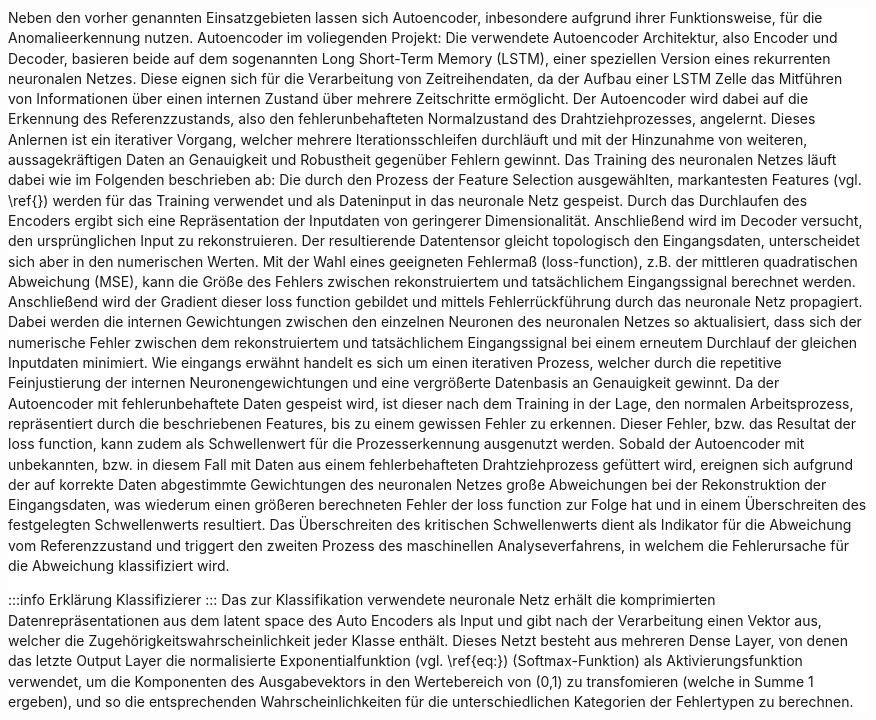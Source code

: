 Neben den vorher genannten Einsatzgebieten lassen sich Autoencoder, inbesondere aufgrund ihrer Funktionsweise, für die Anomalieerkennung nutzen.
Autoencoder im voliegenden Projekt:
Die verwendete Autoencoder Architektur, also Encoder und Decoder, basieren beide auf dem sogenannten Long Short-Term Memory (LSTM), einer speziellen Version eines rekurrenten neuronalen Netzes. Diese eignen sich für die Verarbeitung von Zeitreihendaten, da der Aufbau einer LSTM Zelle das Mitführen von Informationen über einen internen Zustand über mehrere Zeitschritte ermöglicht.
Der Autoencoder wird dabei auf die Erkennung des Referenzzustands, also den fehlerunbehafteten Normalzustand des Drahtziehprozesses, angelernt. Dieses Anlernen ist ein iterativer Vorgang, welcher mehrere Iterationsschleifen durchläuft und mit der Hinzunahme von weiteren, aussagekräftigen Daten an Genauigkeit und Robustheit gegenüber Fehlern gewinnt.
Das Training des neuronalen Netzes läuft dabei wie im Folgenden beschrieben ab:
Die durch den Prozess der Feature Selection ausgewählten, markantesten Features (vgl. \ref{}) werden für das Training verwendet und als Dateninput in das neuronale Netz gespeist.
Durch das Durchlaufen des Encoders ergibt sich eine Repräsentation der Inputdaten von geringerer Dimensionalität. Anschließend wird im Decoder versucht, den ursprünglichen Input zu rekonstruieren. Der resultierende Datentensor gleicht topologisch den Eingangsdaten, unterscheidet sich aber in den numerischen Werten.
Mit der Wahl eines geeigneten Fehlermaß (loss-function), z.B. der mittleren quadratischen Abweichung (MSE), kann die Größe des Fehlers zwischen rekonstruiertem und tatsächlichem Eingangssignal berechnet werden.
Anschließend wird der Gradient dieser loss function gebildet und mittels Fehlerrückführung durch das neuronale Netz propagiert. Dabei werden die internen Gewichtungen zwischen den einzelnen Neuronen des neuronalen Netzes so aktualisiert, dass sich der numerische Fehler zwischen dem rekonstruiertem und tatsächlichem Eingangssignal bei einem erneutem Durchlauf der gleichen Inputdaten minimiert.
Wie eingangs erwähnt handelt es sich um einen iterativen Prozess, welcher durch die repetitive Feinjustierung der internen Neuronengewichtungen und eine vergrößerte Datenbasis an Genauigkeit gewinnt.
Da der Autoencoder mit fehlerunbehaftete Daten gespeist wird, ist dieser nach dem Training in der Lage, den normalen Arbeitsprozess, repräsentiert durch die beschriebenen Features, bis zu einem gewissen Fehler zu erkennen. Dieser Fehler, bzw. das Resultat der loss function, kann zudem als Schwellenwert für die Prozesserkennung ausgenutzt werden.
Sobald der Autoencoder mit unbekannten, bzw. in diesem Fall mit Daten aus einem fehlerbehafteten Drahtziehprozess gefüttert wird, ereignen sich aufgrund der auf korrekte Daten abgestimmte Gewichtungen des neuronalen Netzes große Abweichungen bei der Rekonstruktion der Eingangsdaten, was wiederum einen größeren berechneten Fehler der loss function zur Folge hat und in einem Überschreiten des festgelegten Schwellenwerts resultiert.
Das Überschreiten des kritischen Schwellenwerts dient als Indikator für die Abweichung vom Referenzzustand und triggert den zweiten Prozess des maschinellen Analyseverfahrens, in welchem die Fehlerursache für die Abweichung klassifiziert wird.

:::info
Erklärung Klassifizierer
:::
Das zur Klassifikation verwendete neuronale Netz erhält die komprimierten Datenrepräsentationen aus dem latent space des Auto Encoders als Input und gibt nach der Verarbeitung einen Vektor aus, welcher die Zugehörigkeitswahrscheinlichkeit jeder Klasse enthält.
Dieses Netzt besteht aus mehreren Dense Layer, von denen das letzte Output Layer die normalisierte Exponentialfunktion (vgl. \ref{eq:}) (Softmax-Funktion) als Aktivierungsfunktion verwendet, um die Komponenten des Ausgabevektors in den Wertebereich von (0,1) zu transfomieren (welche in Summe 1 ergeben), und so die entsprechenden Wahrscheinlichkeiten für die unterschiedlichen Kategorien der Fehlertypen zu berechnen.
